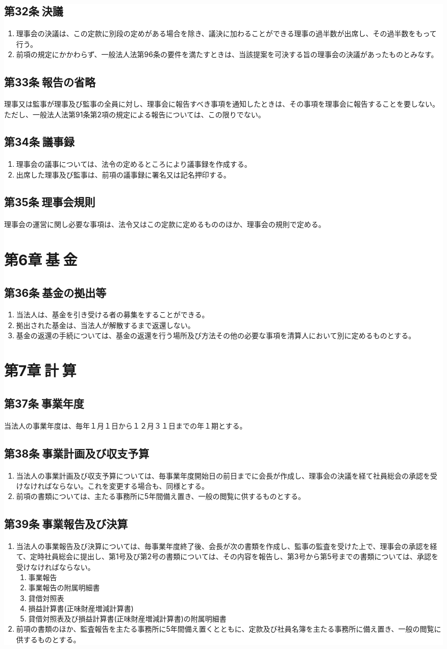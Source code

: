 ## 第32条 決議

1. 理事会の決議は、この定款に別段の定めがある場合を除き、議決に加わることができる理事の過半数が出席し、その過半数をもって行う。
2. 前項の規定にかかわらず、一般法人法第96条の要件を満たすときは、当該提案を可決する旨の理事会の決議があったものとみなす。

## 第33条 報告の省略

理事又は監事が理事及び監事の全員に対し、理事会に報告すべき事項を通知したときは、その事項を理事会に報告することを要しない。ただし、一般法人法第91条第2項の規定による報告については、この限りでない。

## 第34条 議事録

1. 理事会の議事については、法令の定めるところにより議事録を作成する。
2. 出席した理事及び監事は、前項の議事録に署名又は記名押印する。

## 第35条 理事会規則

理事会の運営に関し必要な事項は、法令又はこの定款に定めるもののほか、理事会の規則で定める。

# 第6章 基 金

## 第36条 基金の拠出等

1. 当法人は、基金を引き受ける者の募集をすることができる。
2. 拠出された基金は、当法人が解散するまで返還しない。
3. 基金の返還の手続については、基金の返還を行う場所及び方法その他の必要な事項を清算人において別に定めるものとする。

# 第7章 計 算

## 第37条 事業年度

当法人の事業年度は、毎年１月１日から１２月３１日までの年１期とする。

## 第38条 事業計画及び収支予算

1. 当法人の事業計画及び収支予算については、毎事業年度開始日の前日までに会長が作成し、理事会の決議を経て社員総会の承認を受けなければならない。これを変更する場合も、同様とする。
2. 前項の書類については、主たる事務所に5年間備え置き、一般の閲覧に供するものとする。

## 第39条 事業報告及び決算

1. 当法人の事業報告及び決算については、毎事業年度終了後、会長が次の書類を作成し、監事の監査を受けた上で、理事会の承認を経て、定時社員総会に提出し、第1号及び第2号の書類については、その内容を報告し、第3号から第5号までの書類については、承認を受けなければならない。
    1. 事業報告
    2. 事業報告の附属明細書
    3. 貸借対照表
    4. 損益計算書(正味財産増減計算書)
    5. 貸借対照表及び損益計算書(正味財産増減計算書)の附属明細書
2. 前項の書類のほか、監査報告を主たる事務所に5年間備え置くとともに、定款及び社員名簿を主たる事務所に備え置き、一般の閲覧に供するものとする。
